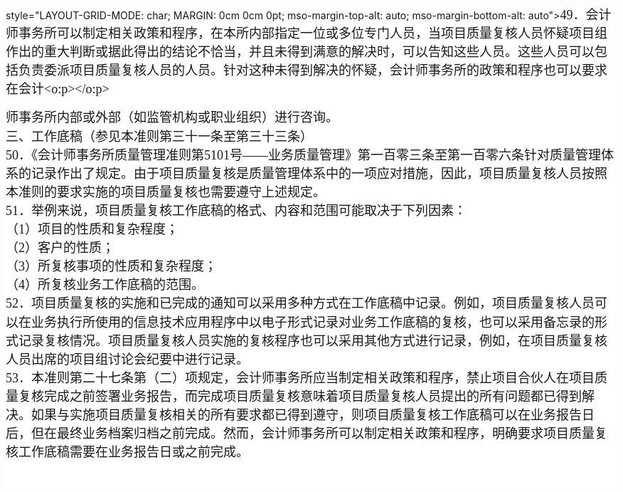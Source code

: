 style="LAYOUT-GRID-MODE: char; MARGIN: 0cm 0cm 0pt; mso-margin-top-alt: auto; mso-margin-bottom-alt: auto"><SPAN 
style="mso-ansi-language: ZH-CN"><FONT size=4><FONT 
face=微软雅黑>49．会计师事务所可以制定相关政策和程序，在本所内部指定一位或多位专门人员，当项目质量复核人员怀疑项目组作出的重大判断或据此得出的结论不恰当，并且未得到满意的解决时，可以告知这些人员。这些人员可以包括负责委派项目质量复核人员的人员。针对这种未得到解决的怀疑，会计师事务所的政策和程序也可以要求在会计<o:p></o:p></FONT></FONT></SPAN></P>
<P class=pdoc-A 
style="LAYOUT-GRID-MODE: char; MARGIN: 0cm 0cm 0pt; mso-margin-top-alt: auto; mso-margin-bottom-alt: auto"><SPAN 
style="mso-ansi-language: ZH-CN"><FONT size=4><FONT 
face=微软雅黑>师事务所内部或外部（如监管机构或职业组织）进行咨询。<o:p></o:p></FONT></FONT></SPAN></P>
<P class=pdoc-A 
style="LAYOUT-GRID-MODE: char; MARGIN: 0cm 0cm 0pt; mso-margin-top-alt: auto; mso-margin-bottom-alt: auto"><SPAN 
style="mso-ansi-language: ZH-CN"><FONT size=4><FONT 
face=微软雅黑>三、工作底稿（参见本准则第三十一条至第三十三条）<o:p></o:p></FONT></FONT></SPAN></P>
<P class=pdoc-A 
style="LAYOUT-GRID-MODE: char; MARGIN: 0cm 0cm 0pt; mso-margin-top-alt: auto; mso-margin-bottom-alt: auto"><SPAN 
style="mso-ansi-language: ZH-CN"><FONT size=4><FONT 
face=微软雅黑>50．《会计师事务所质量管理准则第5101号——业务质量管理》第一百零三条至第一百零六条针对质量管理体系的记录作出了规定。由于项目质量复核是质量管理体系中的一项应对措施，因此，项目质量复核人员按照本准则的要求实施的项目质量复核也需要遵守上述规定。<o:p></o:p></FONT></FONT></SPAN></P>
<P class=pdoc-A 
style="LAYOUT-GRID-MODE: char; MARGIN: 0cm 0cm 0pt; mso-margin-top-alt: auto; mso-margin-bottom-alt: auto"><SPAN 
style="mso-ansi-language: ZH-CN"><FONT size=4><FONT 
face=微软雅黑>51．举例来说，项目质量复核工作底稿的格式、内容和范围可能取决于下列因素：<o:p></o:p></FONT></FONT></SPAN></P>
<P class=pdoc-A 
style="LAYOUT-GRID-MODE: char; MARGIN: 0cm 0cm 0pt; mso-margin-top-alt: auto; mso-margin-bottom-alt: auto"><SPAN 
style="mso-ansi-language: ZH-CN"><FONT size=4><FONT 
face=微软雅黑>（1）项目的性质和复杂程度；<o:p></o:p></FONT></FONT></SPAN></P>
<P class=pdoc-A 
style="LAYOUT-GRID-MODE: char; MARGIN: 0cm 0cm 0pt; mso-margin-top-alt: auto; mso-margin-bottom-alt: auto"><SPAN 
style="mso-ansi-language: ZH-CN"><FONT size=4><FONT 
face=微软雅黑>（2）客户的性质；<o:p></o:p></FONT></FONT></SPAN></P>
<P class=pdoc-A 
style="LAYOUT-GRID-MODE: char; MARGIN: 0cm 0cm 0pt; mso-margin-top-alt: auto; mso-margin-bottom-alt: auto"><SPAN 
style="mso-ansi-language: ZH-CN"><FONT size=4><FONT 
face=微软雅黑>（3）所复核事项的性质和复杂程度；<o:p></o:p></FONT></FONT></SPAN></P>
<P class=pdoc-A 
style="LAYOUT-GRID-MODE: char; MARGIN: 0cm 0cm 0pt; mso-margin-top-alt: auto; mso-margin-bottom-alt: auto"><SPAN 
style="mso-ansi-language: ZH-CN"><FONT size=4><FONT 
face=微软雅黑>（4）所复核业务工作底稿的范围。<o:p></o:p></FONT></FONT></SPAN></P>
<P class=pdoc-A 
style="LAYOUT-GRID-MODE: char; MARGIN: 0cm 0cm 0pt; mso-margin-top-alt: auto; mso-margin-bottom-alt: auto"><SPAN 
style="mso-ansi-language: ZH-CN"><FONT size=4><FONT 
face=微软雅黑>52．项目质量复核的实施和已完成的通知可以采用多种方式在工作底稿中记录。例如，项目质量复核人员可以在业务执行所使用的信息技术应用程序中以电子形式记录对业务工作底稿的复核，也可以采用备忘录的形式记录复核情况。项目质量复核人员实施的复核程序也可以采用其他方式进行记录，例如，在项目质量复核人员出席的项目组讨论会纪要中进行记录。<o:p></o:p></FONT></FONT></SPAN></P>
<P class=pdoc-A 
style="LAYOUT-GRID-MODE: char; MARGIN: 0cm 0cm 0pt; mso-margin-top-alt: auto; mso-margin-bottom-alt: auto"><SPAN 
style="mso-ansi-language: ZH-CN"><FONT size=4><FONT 
face=微软雅黑>53．本准则第二十七条第（二）项规定，会计师事务所应当制定相关政策和程序，禁止项目合伙人在项目质量复核完成之前签署业务报告，而完成项目质量复核意味着项目质量复核人员提出的所有问题</FONT></FONT></SPAN><SPAN 
style="mso-ansi-language: ZH-CN"><FONT size=4 
face=微软雅黑>都已得到解决。如果与实施项目质量复核相关的所有要求都已得到遵守，则项目质量复核工作底稿可以在业务报告日后，但在最终业务档案归档之前完成。然而，会计师事务所可以制定相关政策和程序，明确要求项目质量复核工作底稿需要在业务报告日或之前完成。</FONT><o:p></o:p></SPAN></P>
<P>
<P>&nbsp;</P>
